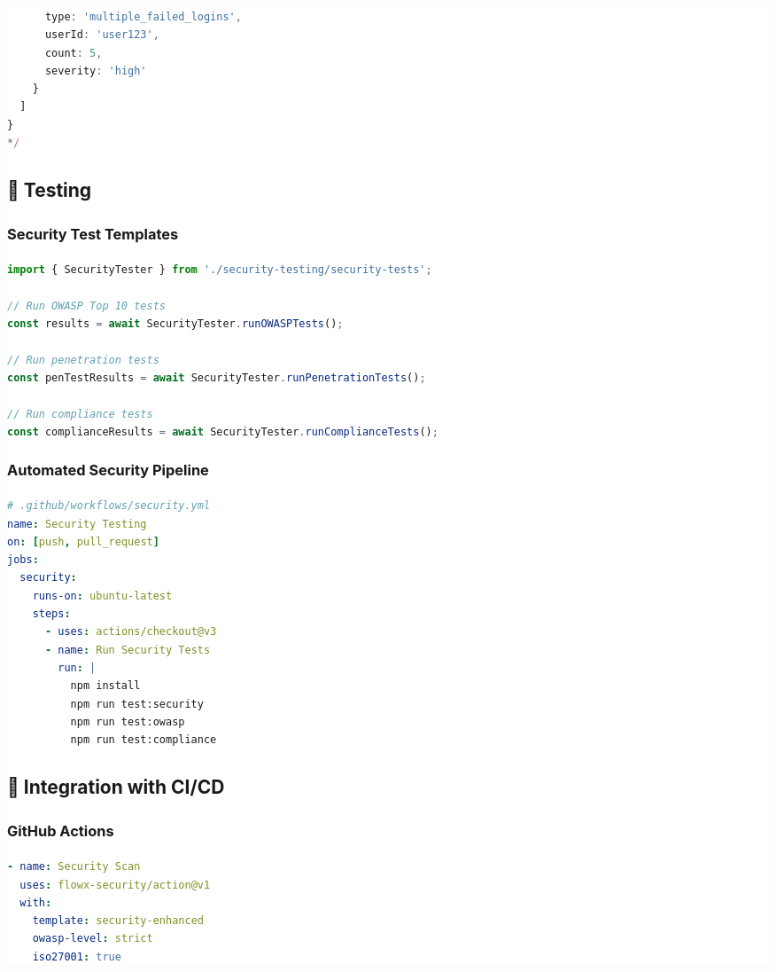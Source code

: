 ```typescript
      type: 'multiple_failed_logins',
      userId: 'user123',
      count: 5,
      severity: 'high'
    }
  ]
}
*/
```

## 🧪 Testing

### Security Test Templates
```typescript
import { SecurityTester } from './security-testing/security-tests';

// Run OWASP Top 10 tests
const results = await SecurityTester.runOWASPTests();

// Run penetration tests
const penTestResults = await SecurityTester.runPenetrationTests();

// Run compliance tests
const complianceResults = await SecurityTester.runComplianceTests();
```

### Automated Security Pipeline
```yaml
# .github/workflows/security.yml
name: Security Testing
on: [push, pull_request]
jobs:
  security:
    runs-on: ubuntu-latest
    steps:
      - uses: actions/checkout@v3
      - name: Run Security Tests
        run: |
          npm install
          npm run test:security
          npm run test:owasp
          npm run test:compliance
```

## 🔄 Integration with CI/CD

### GitHub Actions
```yaml
- name: Security Scan
  uses: flowx-security/action@v1
  with:
    template: security-enhanced
    owasp-level: strict
    iso27001: true
```
